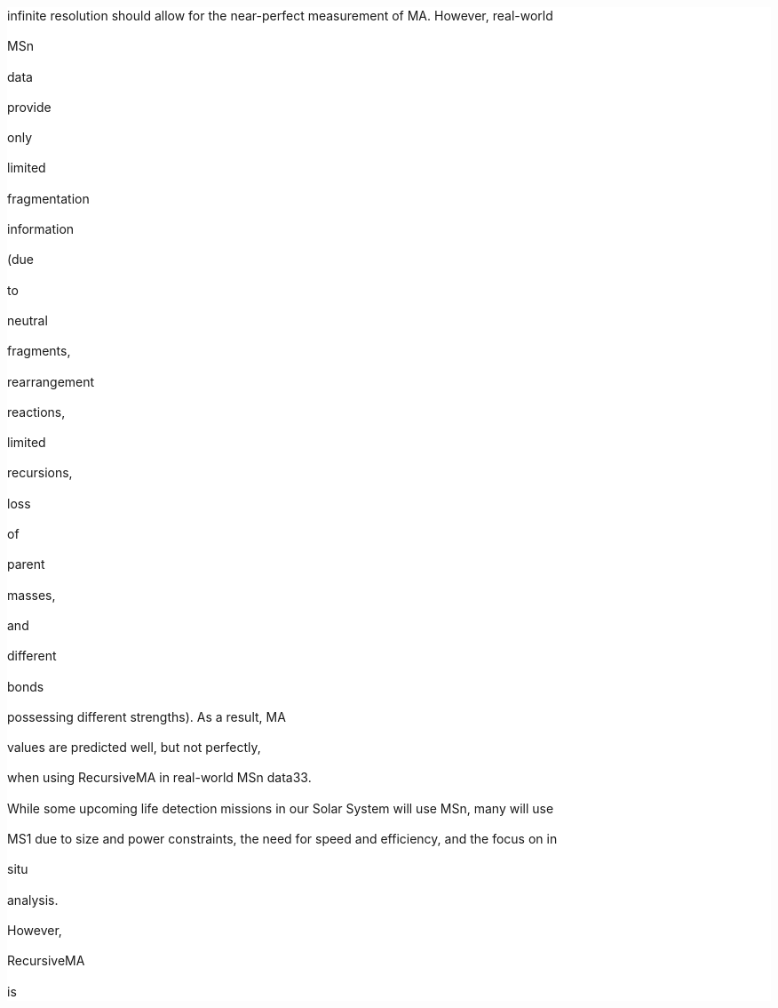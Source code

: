  infinite resolution should allow for the near-perfect measurement of MA. However, real-world

 MSn

data

provide

only

limited

fragmentation

information

(due

to

neutral

fragments,

 rearrangement

reactions,

limited

recursions,

loss

of

parent

masses,

and

different

bonds

 possessing different strengths). As a result, MA

values are predicted well, but not perfectly,

 when using RecursiveMA in real-world MSn data33.

 While some upcoming life detection missions in our Solar System will use MSn, many will use

 MS1 due to size and power constraints, the need for speed and efficiency, and the focus on in

 situ

analysis.

However,

RecursiveMA

is
